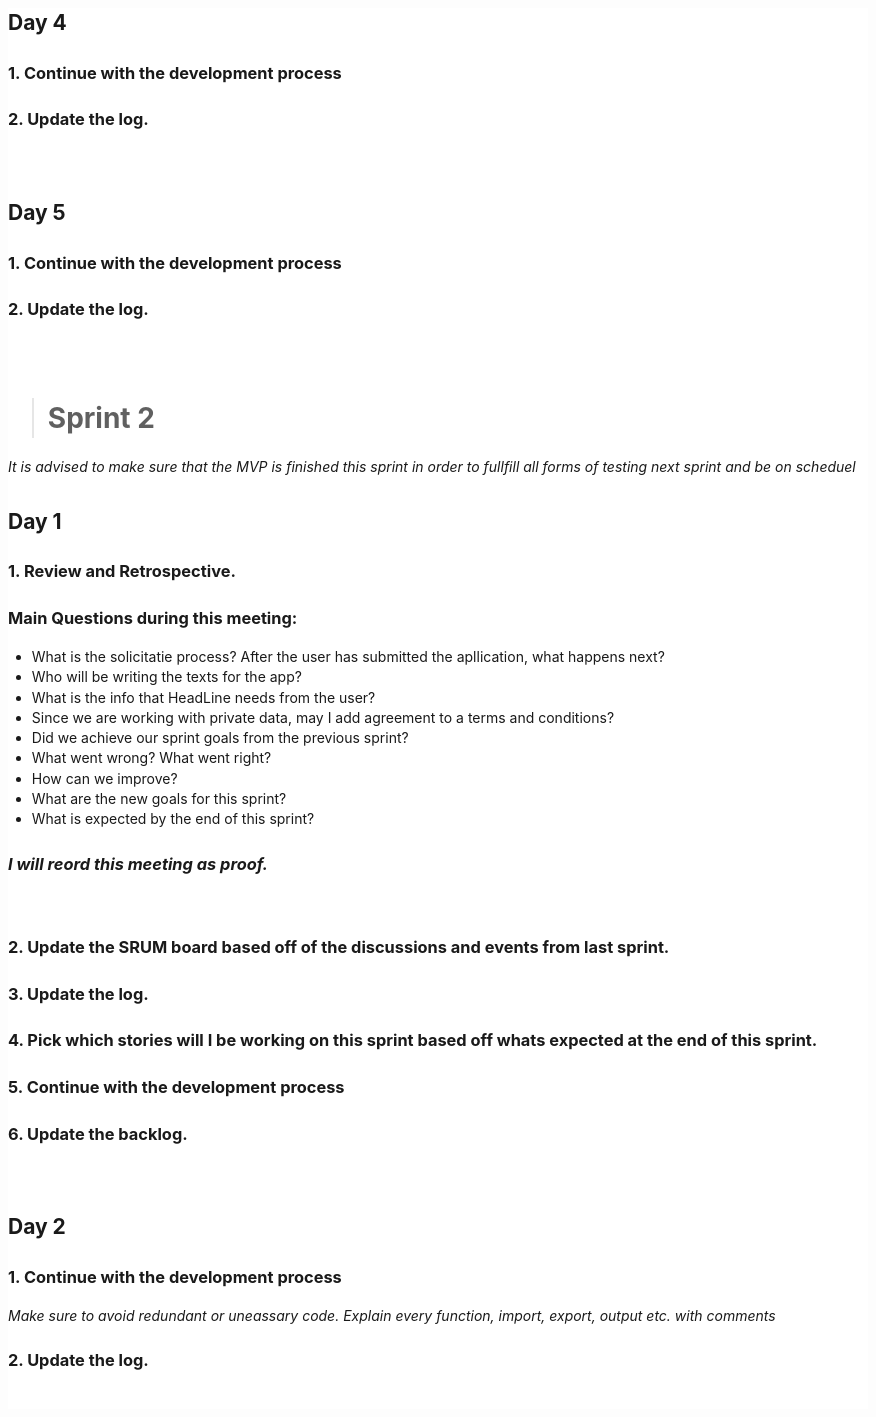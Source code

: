 ## **Day 4**
### 1. Continue with the development process
### 2. Update the log.
<br>

## **Day 5**
### 1. Continue with the development process
### 2. Update the log.
<br>

> # **Sprint 2**
*It is advised to make sure that the MVP is finished this sprint in order to fullfill all forms of testing next sprint and be on scheduel*
## **Day 1**
### 1. Review and Retrospective.
### Main Questions during this meeting:
- What is the solicitatie process? After the user has submitted the apllication, what happens next?
- Who will be writing the texts for the app?
- What is the info that HeadLine needs from the user?
- Since we are working with private data, may I add agreement to a terms and conditions?
- Did we achieve our sprint goals from the previous sprint?
- What went wrong? What went right?
- How can we improve?
- What are the new goals for this sprint?
- What is expected by the end of this sprint?
  
### *I will reord this meeting as proof.*
<br>

### 2. Update the SRUM board based off of the discussions and events from last sprint.
### 3. Update the log.
### 4. Pick which stories will I be working on this sprint based off whats expected at the end of this sprint.
### 5. Continue with the development process
### 6. Update the backlog.
<br>

## **Day 2**
### 1. Continue with the development process
*Make sure to avoid redundant or uneassary code. Explain every function, import, export, output etc. with comments*
### 2. Update the log.
<br>
